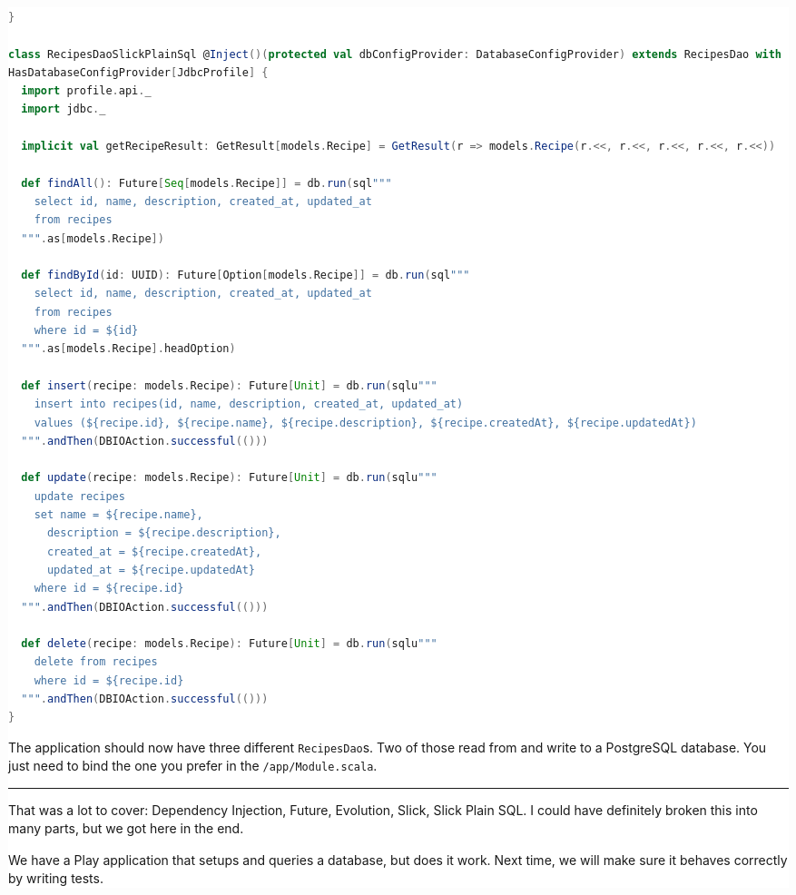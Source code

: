 ```scala
}

class RecipesDaoSlickPlainSql @Inject()(protected val dbConfigProvider: DatabaseConfigProvider) extends RecipesDao with HasDatabaseConfigProvider[JdbcProfile] {
  import profile.api._
  import jdbc._

  implicit val getRecipeResult: GetResult[models.Recipe] = GetResult(r => models.Recipe(r.<<, r.<<, r.<<, r.<<, r.<<))

  def findAll(): Future[Seq[models.Recipe]] = db.run(sql"""
    select id, name, description, created_at, updated_at
    from recipes
  """.as[models.Recipe])

  def findById(id: UUID): Future[Option[models.Recipe]] = db.run(sql"""
    select id, name, description, created_at, updated_at
    from recipes
    where id = ${id}
  """.as[models.Recipe].headOption)

  def insert(recipe: models.Recipe): Future[Unit] = db.run(sqlu"""
    insert into recipes(id, name, description, created_at, updated_at)
    values (${recipe.id}, ${recipe.name}, ${recipe.description}, ${recipe.createdAt}, ${recipe.updatedAt})
  """.andThen(DBIOAction.successful(()))

  def update(recipe: models.Recipe): Future[Unit] = db.run(sqlu"""
    update recipes
    set name = ${recipe.name},
      description = ${recipe.description},
      created_at = ${recipe.createdAt},
      updated_at = ${recipe.updatedAt}
    where id = ${recipe.id}
  """.andThen(DBIOAction.successful(()))

  def delete(recipe: models.Recipe): Future[Unit] = db.run(sqlu"""
    delete from recipes
    where id = ${recipe.id}
  """.andThen(DBIOAction.successful(()))
}
```

The application should now have three different `RecipesDao`s. Two of those read from and write to a PostgreSQL database. You just need to bind the one you prefer in the `/app/Module.scala`.

---

That was a lot to cover: Dependency Injection, Future, Evolution, Slick, Slick Plain SQL. I could have definitely broken this into many parts, but we got here in the end.

We have a Play application that setups and queries a database, but does it work. Next time, we will make sure it behaves correctly by writing tests.
